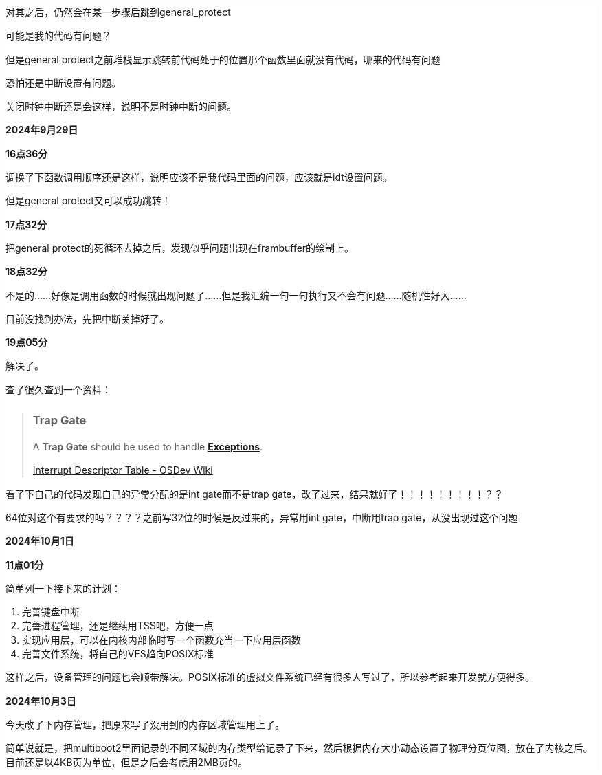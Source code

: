 对其之后，仍然会在某一步骤后跳到general_protect

可能是我的代码有问题？

但是general protect之前堆栈显示跳转前代码处于的位置那个函数里面就没有代码，哪来的代码有问题

恐怕还是中断设置有问题。

关闭时钟中断还是会这样，说明不是时钟中断的问题。

**2024年9月29日**

**16点36分**

调换了下函数调用顺序还是这样，说明应该不是我代码里面的问题，应该就是idt设置问题。

但是general protect又可以成功跳转！

**17点32分**

把general protect的死循环去掉之后，发现似乎问题出现在frambuffer的绘制上。

**18点32分**

不是的……好像是调用函数的时候就出现问题了……但是我汇编一句一句执行又不会有问题……随机性好大……

目前没找到办法，先把中断关掉好了。

**19点05分**

解决了。

查了很久查到一个资料：

> ### Trap Gate
>
> A **Trap Gate** should be used to handle **[Exceptions](https://wiki.osdev.org/Exceptions)**. 
>
> [Interrupt Descriptor Table - OSDev Wiki](https://wiki.osdev.org/Interrupt_Descriptor_Table#Structure_on_x86-64)

看了下自己的代码发现自己的异常分配的是int gate而不是trap gate，改了过来，结果就好了！！！！！！！！！？？

64位对这个有要求的吗？？？？之前写32位的时候是反过来的，异常用int gate，中断用trap gate，从没出现过这个问题

**2024年10月1日**

**11点01分**

简单列一下接下来的计划：

1. 完善键盘中断
2. 完善进程管理，还是继续用TSS吧，方便一点
3. 实现应用层，可以在内核内部临时写一个函数充当一下应用层函数
4. 完善文件系统，将自己的VFS趋向POSIX标准

这样之后，设备管理的问题也会顺带解决。POSIX标准的虚拟文件系统已经有很多人写过了，所以参考起来开发就方便得多。

**2024年10月3日**

今天改了下内存管理，把原来写了没用到的内存区域管理用上了。

简单说就是，把multiboot2里面记录的不同区域的内存类型给记录了下来，然后根据内存大小动态设置了物理分页位图，放在了内核之后。目前还是以4KB页为单位，但是之后会考虑用2MB页的。
